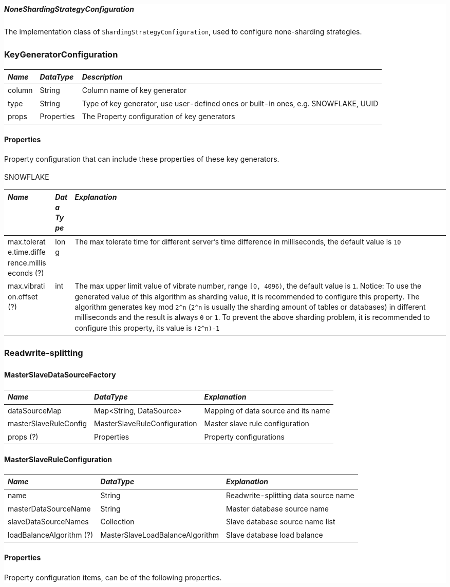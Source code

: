 ##### NoneShardingStrategyConfiguration

The implementation class of `ShardingStrategyConfiguration`, used to configure none-sharding strategies.

### KeyGeneratorConfiguration

| *Name*                   | *DataType*                      | *Description*                        |
| :----------------------- | :------------------------------ | :----------------------------------- |
| column                   | String                          | Column name of key generator |
| type	                   | String	                         | Type of key generator, use user-defined ones or built-in ones, e.g. SNOWFLAKE, UUID |
| props	                   | Properties	                     | The Property configuration of key generators |

#### Properties

Property configuration that can include these properties of these key generators.

SNOWFLAKE

| *Name*                             | *Data Type* | *Explanation*                                                |
| :--------------------------------- | :---------- | :----------------------------------------------------------- |
| max.tolerate.time.difference.milliseconds (?) | long | The max tolerate time for different server’s time difference in milliseconds, the default value is `10` |
| max.vibration.offset (?) | int | The max upper limit value of vibrate number, range `[0, 4096)`, the default value is `1`. Notice: To use the generated value of this algorithm as sharding value, it is recommended to configure this property. The algorithm generates key mod `2^n` (`2^n` is usually the sharding amount of tables or databases) in different milliseconds and the result is always `0` or `1`. To prevent the above sharding problem, it is recommended to configure this property, its value is `(2^n)-1` |

### Readwrite-splitting

#### MasterSlaveDataSourceFactory

| *Name*                | *DataType*                   | *Explanation*                       |
| :-------------------- | :--------------------------- | :---------------------------------- |
| dataSourceMap         | Map<String, DataSource>      | Mapping of data source and its name |
| masterSlaveRuleConfig | MasterSlaveRuleConfiguration | Master slave rule configuration     |
| props (?)             | Properties                   | Property configurations             |

#### MasterSlaveRuleConfiguration

| *Name*                   | *DataType*                      | *Explanation*                        |
| :----------------------- | :------------------------------ | :----------------------------------- |
| name                     | String                          | Readwrite-splitting data source name |
| masterDataSourceName     | String                          | Master database source name          |
| slaveDataSourceNames     | Collection<String>              | Slave database source name list      |
| loadBalanceAlgorithm (?) | MasterSlaveLoadBalanceAlgorithm | Slave database load balance          |

#### Properties

Property configuration items, can be of the following properties.
